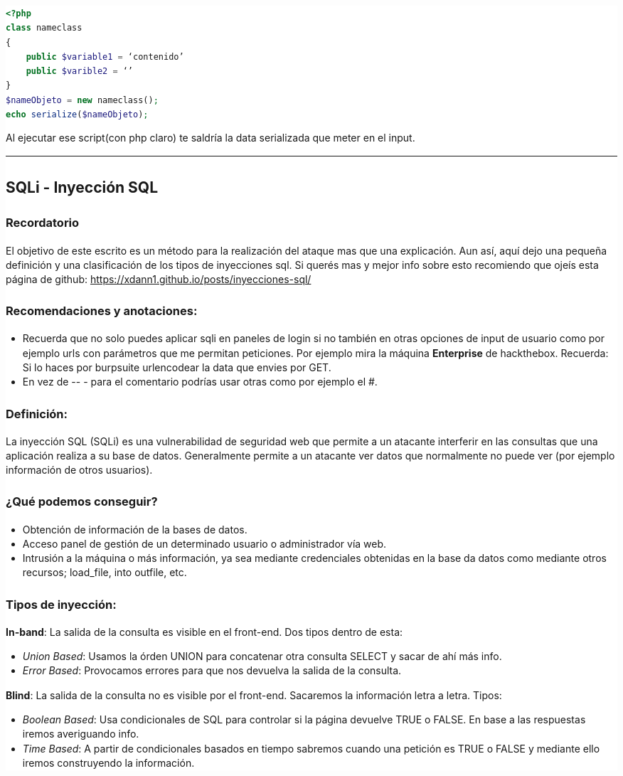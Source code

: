 ``` php
<?php
class nameclass
{
	public $variable1 = ‘contenido’
	public $varible2 = ‘’
}
$nameObjeto = new nameclass();
echo serialize($nameObjeto);
```
Al ejecutar ese script(con php claro) te saldría la data serializada que meter en el input.  

---
## SQLi - Inyección SQL

### **Recordatorio**
El objetivo de este escrito es un método para la realización del ataque mas que una explicación. Aun así, aquí dejo una pequeña definición y una clasificación de los tipos de inyecciones sql. Si querés mas y mejor info sobre esto recomiendo que ojeís esta página de github:
https://xdann1.github.io/posts/inyecciones-sql/

### **Recomendaciones y anotaciones**:
+ Recuerda que no solo puedes aplicar sqli en paneles de login si no también en otras opciones de input de usuario como por ejemplo urls con parámetros que me permitan peticiones. Por ejemplo mira la máquina **Enterprise** de hackthebox. Recuerda: Si lo haces por burpsuite urlencodear la data que envies por GET.  
+ En vez de -- - para el comentario podrías usar otras como por ejemplo el #.

### **Definición**:  
La inyección SQL (SQLi) es una vulnerabilidad de seguridad web que permite a un atacante interferir en las consultas que una aplicación realiza a su base de datos. Generalmente permite a un atacante ver datos que normalmente no puede ver (por ejemplo información de otros usuarios).

### **¿Qué podemos conseguir?**
+ Obtención de información de la bases de datos.
+ Acceso panel de gestión de un determinado usuario o administrador vía web.
+ Intrusión a la máquina o más información, ya sea mediante credenciales obtenidas en la base da datos como mediante otros recursos; load_file, into outfile, etc.


### **Tipos de inyección**:

**In-band**: La salida de la consulta es visible en el front-end. Dos tipos dentro de esta:  
+ *Union Based*: Usamos la órden UNION para concatenar otra consulta SELECT y sacar de ahí más info.
+ *Error Based*: Provocamos errores para que nos devuelva la salida de la consulta.

**Blind**: La salida de la consulta no es visible por el front-end. Sacaremos la información letra a letra. Tipos:
   
+ *Boolean Based*: Usa condicionales de SQL para controlar si la página devuelve TRUE o FALSE. En base a las respuestas iremos averiguando info.  
+ *Time Based*: A partir de condicionales basados en tiempo sabremos cuando una petición es TRUE o FALSE y mediante ello iremos construyendo la información.
